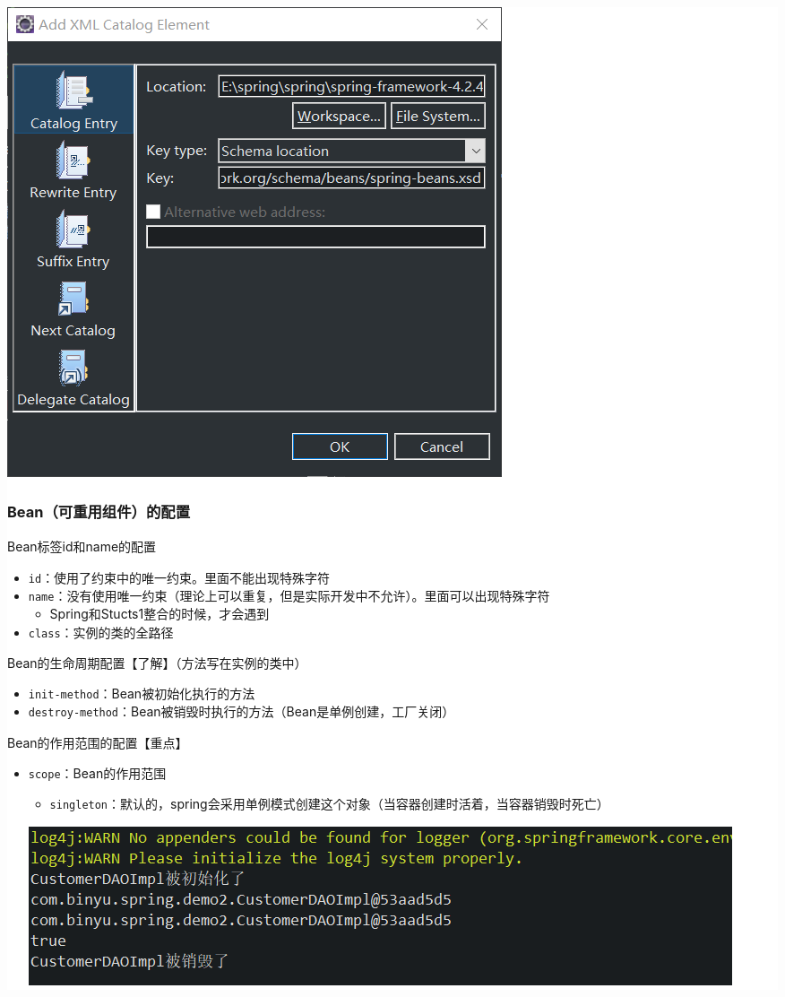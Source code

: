 ![1569312239368](.\images\1569312239368.png)

### Bean（可重用组件）的配置

Bean标签id和name的配置

- `id`：使用了约束中的唯一约束。里面不能出现特殊字符
- `name`：没有使用唯一约束（理论上可以重复，但是实际开发中不允许）。里面可以出现特殊字符
  - Spring和Stucts1整合的时候，才会遇到
- `class`：实例的类的全路径

Bean的生命周期配置【了解】（方法写在实例的类中）

- `init-method`：Bean被初始化执行的方法
- `destroy-method`：Bean被销毁时执行的方法（Bean是单例创建，工厂关闭）

Bean的作用范围的配置【重点】

- `scope`：Bean的作用范围

  - `singleton`：默认的，spring会采用单例模式创建这个对象（当容器创建时活着，当容器销毁时死亡）

  ![1569389214451](.\images\1569389214451.png)
